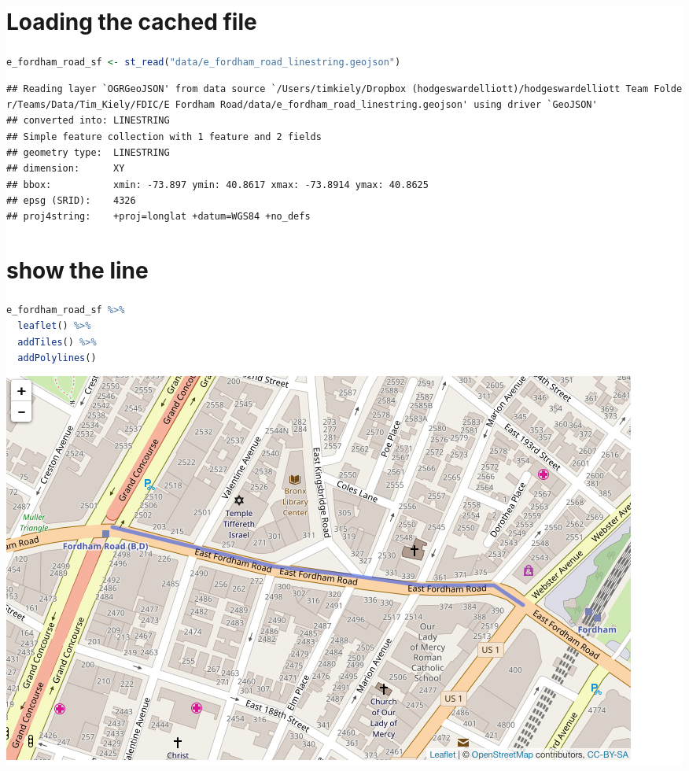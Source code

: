
Loading the cached file
=======================

``` r
e_fordham_road_sf <- st_read("data/e_fordham_road_linestring.geojson")
```

    ## Reading layer `OGRGeoJSON' from data source `/Users/timkiely/Dropbox (hodgeswardelliott)/hodgeswardelliott Team Folder/Teams/Data/Tim_Kiely/FDIC/E Fordham Road/data/e_fordham_road_linestring.geojson' using driver `GeoJSON'
    ## converted into: LINESTRING
    ## Simple feature collection with 1 feature and 2 fields
    ## geometry type:  LINESTRING
    ## dimension:      XY
    ## bbox:           xmin: -73.897 ymin: 40.8617 xmax: -73.8914 ymax: 40.8625
    ## epsg (SRID):    4326
    ## proj4string:    +proj=longlat +datum=WGS84 +no_defs

show the line
=============

``` r
e_fordham_road_sf %>% 
  leaflet() %>% 
  addTiles() %>% 
  addPolylines()
```

![Show the line](img/show-the-line.png?raw=true%20%7C%20width=15 "Show the line")
